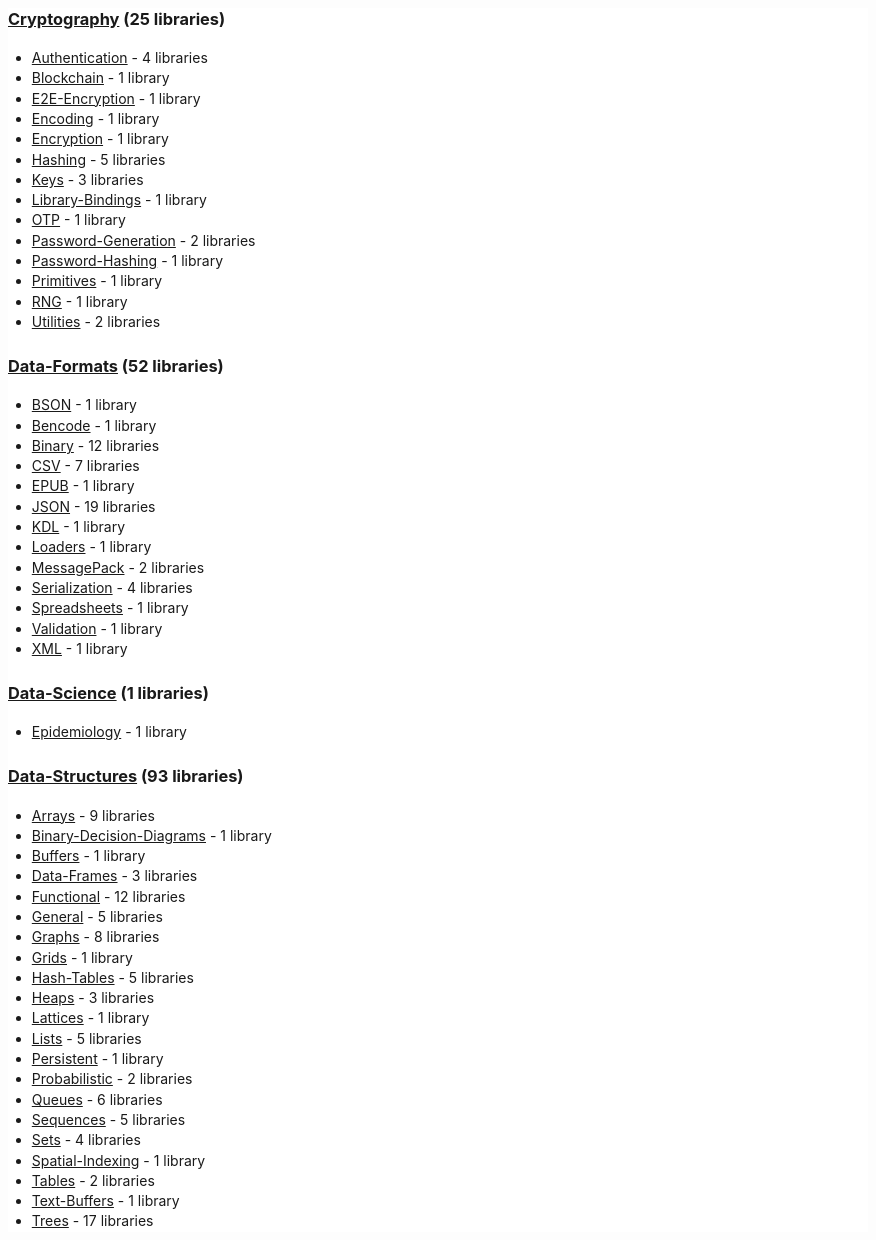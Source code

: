 ### [Cryptography](Cryptography/README.md) (25 libraries)

- [Authentication](Cryptography/Authentication.md) - 4 libraries
- [Blockchain](Cryptography/Blockchain.md) - 1 library
- [E2E-Encryption](Cryptography/E2E-Encryption.md) - 1 library
- [Encoding](Cryptography/Encoding.md) - 1 library
- [Encryption](Cryptography/Encryption.md) - 1 library
- [Hashing](Cryptography/Hashing.md) - 5 libraries
- [Keys](Cryptography/Keys.md) - 3 libraries
- [Library-Bindings](Cryptography/Library-Bindings.md) - 1 library
- [OTP](Cryptography/OTP.md) - 1 library
- [Password-Generation](Cryptography/Password-Generation.md) - 2 libraries
- [Password-Hashing](Cryptography/Password-Hashing.md) - 1 library
- [Primitives](Cryptography/Primitives.md) - 1 library
- [RNG](Cryptography/RNG.md) - 1 library
- [Utilities](Cryptography/Utilities.md) - 2 libraries

### [Data-Formats](Data-Formats/README.md) (52 libraries)

- [BSON](Data-Formats/BSON.md) - 1 library
- [Bencode](Data-Formats/Bencode.md) - 1 library
- [Binary](Data-Formats/Binary.md) - 12 libraries
- [CSV](Data-Formats/CSV.md) - 7 libraries
- [EPUB](Data-Formats/EPUB.md) - 1 library
- [JSON](Data-Formats/JSON.md) - 19 libraries
- [KDL](Data-Formats/KDL.md) - 1 library
- [Loaders](Data-Formats/Loaders.md) - 1 library
- [MessagePack](Data-Formats/MessagePack.md) - 2 libraries
- [Serialization](Data-Formats/Serialization.md) - 4 libraries
- [Spreadsheets](Data-Formats/Spreadsheets.md) - 1 library
- [Validation](Data-Formats/Validation.md) - 1 library
- [XML](Data-Formats/XML.md) - 1 library

### [Data-Science](Data-Science/README.md) (1 libraries)

- [Epidemiology](Data-Science/Epidemiology.md) - 1 library

### [Data-Structures](Data-Structures/README.md) (93 libraries)

- [Arrays](Data-Structures/Arrays.md) - 9 libraries
- [Binary-Decision-Diagrams](Data-Structures/Binary-Decision-Diagrams.md) - 1 library
- [Buffers](Data-Structures/Buffers.md) - 1 library
- [Data-Frames](Data-Structures/Data-Frames.md) - 3 libraries
- [Functional](Data-Structures/Functional.md) - 12 libraries
- [General](Data-Structures/General.md) - 5 libraries
- [Graphs](Data-Structures/Graphs.md) - 8 libraries
- [Grids](Data-Structures/Grids.md) - 1 library
- [Hash-Tables](Data-Structures/Hash-Tables.md) - 5 libraries
- [Heaps](Data-Structures/Heaps.md) - 3 libraries
- [Lattices](Data-Structures/Lattices.md) - 1 library
- [Lists](Data-Structures/Lists.md) - 5 libraries
- [Persistent](Data-Structures/Persistent.md) - 1 library
- [Probabilistic](Data-Structures/Probabilistic.md) - 2 libraries
- [Queues](Data-Structures/Queues.md) - 6 libraries
- [Sequences](Data-Structures/Sequences.md) - 5 libraries
- [Sets](Data-Structures/Sets.md) - 4 libraries
- [Spatial-Indexing](Data-Structures/Spatial-Indexing.md) - 1 library
- [Tables](Data-Structures/Tables.md) - 2 libraries
- [Text-Buffers](Data-Structures/Text-Buffers.md) - 1 library
- [Trees](Data-Structures/Trees.md) - 17 libraries
